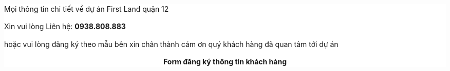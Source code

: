Mọi thông tin chi tiết về dự án First Land quận 12

Xin vui lòng Liên hệ: <strong>0938.808.883</strong>

hoặc vui lòng đăng ký theo mẫu bên xin chân thành cám ơn quý khách hàng đã quan tâm tới dự án
<p style="text-align: center;"><strong>Form đăng ký thông tin khách hàng</strong></p>
